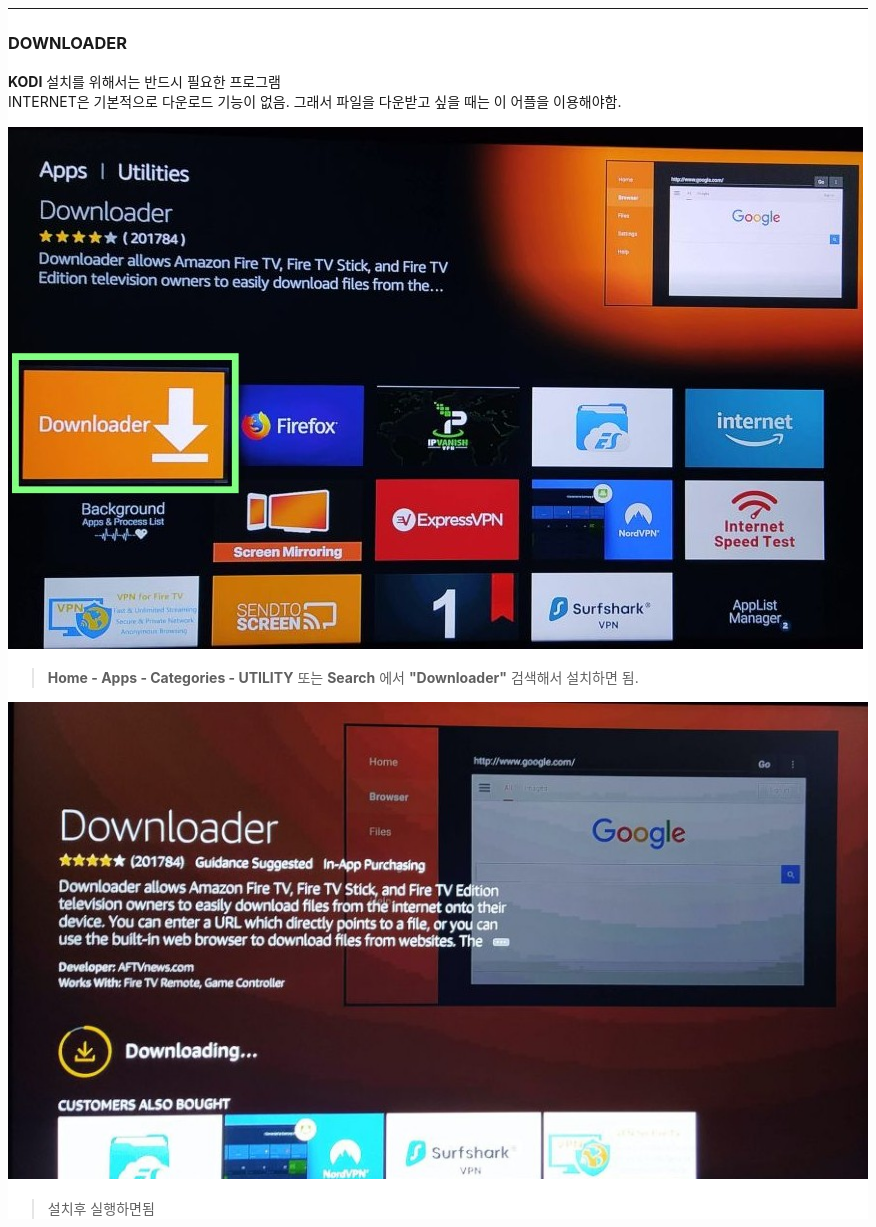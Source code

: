 -------

### DOWNLOADER
**KODI** 설치를 위해서는 반드시 필요한 프로그램 <br>
INTERNET은 기본적으로 다운로드 기능이 없음. 그래서 파일을 다운받고 싶을 때는 이 어플을 이용해야함.

![fire](/img/living/fire/down.jpg)
>**Home - Apps - Categories - UTILITY** 또는 **Search** 에서 **"Downloader"** 검색해서 설치하면 됨.

![fire](/img/living/fire/down1.jpg)
>설치후 실행하면됨
